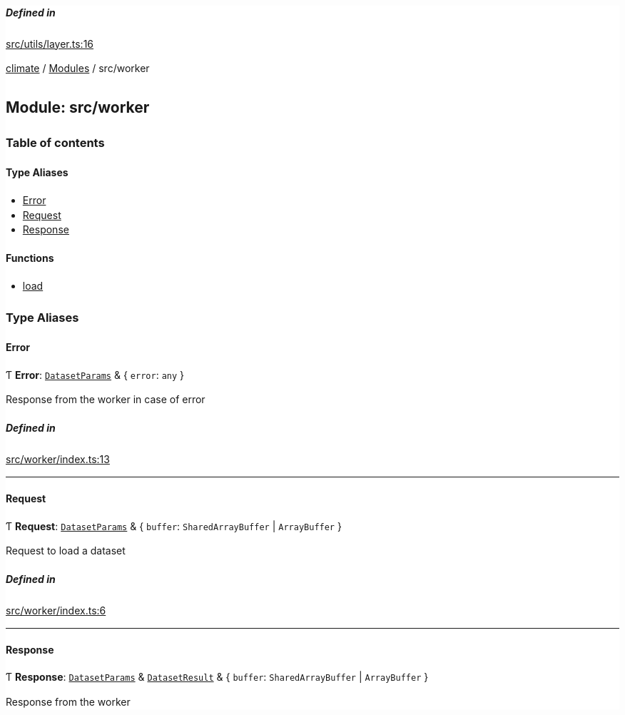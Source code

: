 ##### Defined in

[src/utils/layer.ts:16](https://github.com/dm33tri/climate/blob/a558f70/src/utils/layer.ts#L16)


<a name="modulessrc_workermd"></a>

[climate](#readmemd) / [Modules](#modulesmd) / src/worker

## Module: src/worker

### Table of contents

#### Type Aliases

- [Error](#error)
- [Request](#request)
- [Response](#response)

#### Functions

- [load](#load)

### Type Aliases

#### Error

Ƭ **Error**: [`DatasetParams`](#datasetparams) & { `error`: `any`  }

Response from the worker in case of error

##### Defined in

[src/worker/index.ts:13](https://github.com/dm33tri/climate/blob/a558f70/src/worker/index.ts#L13)

___

#### Request

Ƭ **Request**: [`DatasetParams`](#datasetparams) & { `buffer`: `SharedArrayBuffer` \| `ArrayBuffer`  }

Request to load a dataset

##### Defined in

[src/worker/index.ts:6](https://github.com/dm33tri/climate/blob/a558f70/src/worker/index.ts#L6)

___

#### Response

Ƭ **Response**: [`DatasetParams`](#datasetparams) & [`DatasetResult`](#datasetresult) & { `buffer`: `SharedArrayBuffer` \| `ArrayBuffer`  }

Response from the worker

